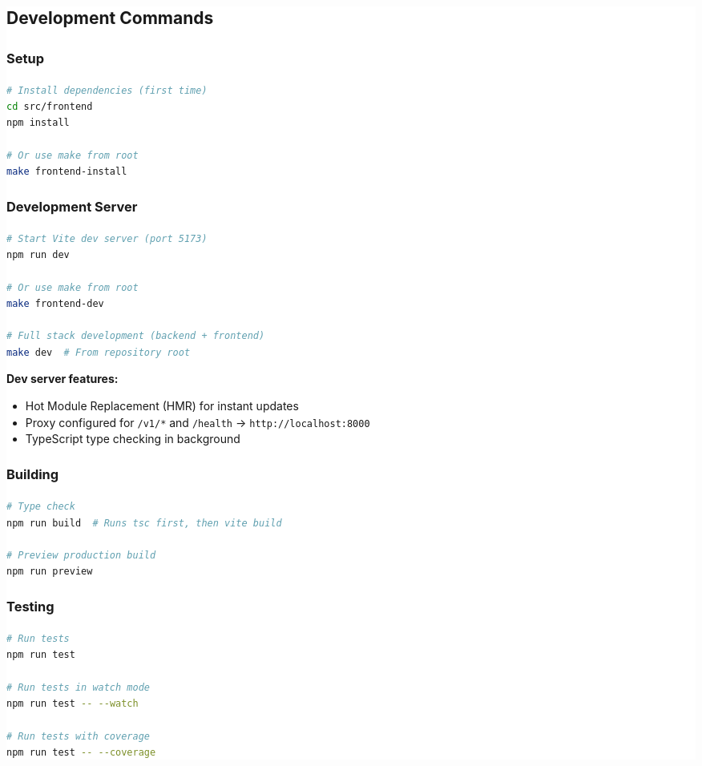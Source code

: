 
## Development Commands

### Setup

```bash
# Install dependencies (first time)
cd src/frontend
npm install

# Or use make from root
make frontend-install
```

### Development Server

```bash
# Start Vite dev server (port 5173)
npm run dev

# Or use make from root
make frontend-dev

# Full stack development (backend + frontend)
make dev  # From repository root
```

**Dev server features:**

- Hot Module Replacement (HMR) for instant updates
- Proxy configured for `/v1/*` and `/health` → `http://localhost:8000`
- TypeScript type checking in background

### Building

```bash
# Type check
npm run build  # Runs tsc first, then vite build

# Preview production build
npm run preview
```

### Testing

```bash
# Run tests
npm run test

# Run tests in watch mode
npm run test -- --watch

# Run tests with coverage
npm run test -- --coverage
```
